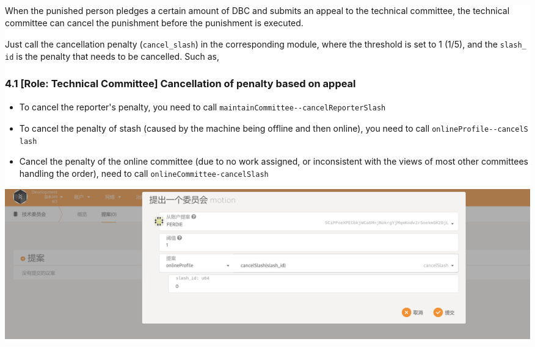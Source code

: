 When the punished person pledges a certain amount of DBC and submits an appeal to the technical committee, the technical committee can cancel the punishment before the punishment is executed.

Just call the cancellation penalty (`cancel_slash`) in the corresponding module, where the threshold is set to 1 (1/5), and the `slash_id` is the penalty that needs to be cancelled. Such as,

### 4.1 [Role: Technical Committee] Cancellation of penalty based on appeal

- To cancel the reporter's penalty, you need to call `maintainCommittee--cancelReporterSlash`

- To cancel the penalty of stash (caused by the machine being offline and then online), you need to call `onlineProfile--cancelSlash`

- Cancel the penalty of the online committee (due to no work assigned, or inconsistent with the views of most other committees handling the order), need to call `onlineCommittee-cancelSlash`

![](./assets/report-machine-fault.assets/7.png)
